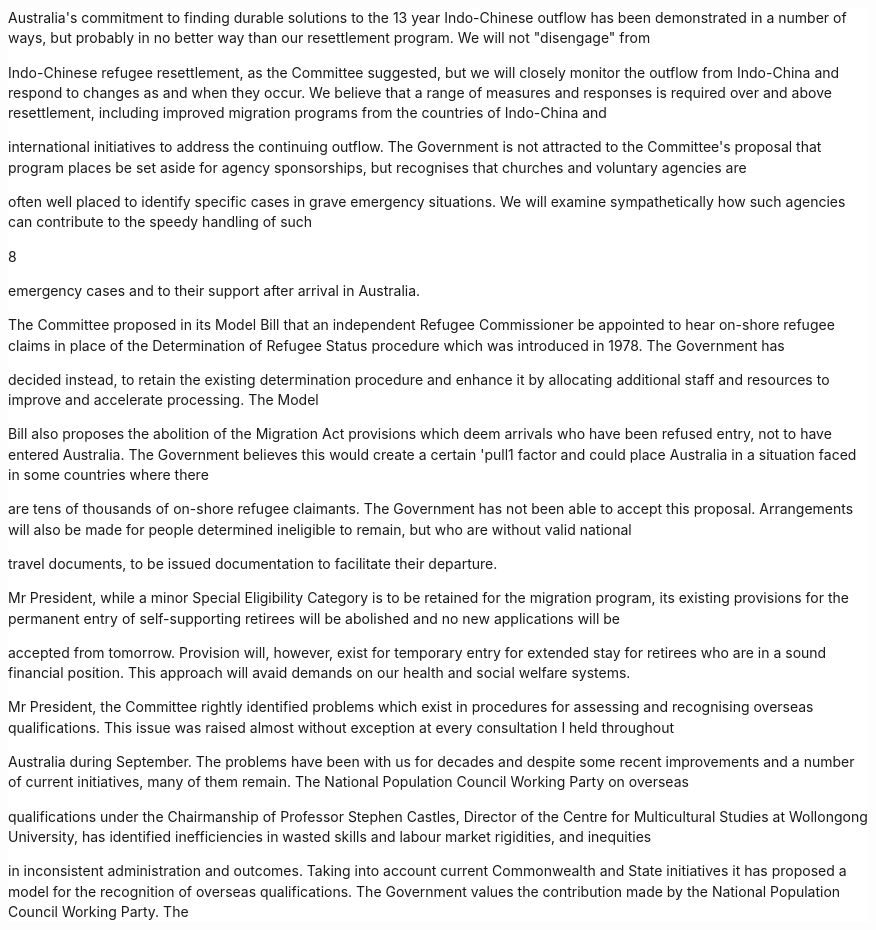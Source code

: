  Australia's commitment to finding durable solutions to the  13 year Indo-Chinese outflow has been demonstrated in a  number of ways, but probably in no better way than our  resettlement program.  We will not "disengage" from 

 Indo-Chinese refugee resettlement, as the Committee  suggested, but we will closely monitor the outflow from  Indo-China and respond to changes as and when they occur. We believe that a range of measures and responses is  required over and above resettlement, including improved  migration programs from the countries of Indo-China and 

 international initiatives to address the continuing outflow.  The Government is not attracted to the Committee's proposal  that program places be set aside for agency sponsorships,  but recognises that churches and voluntary agencies are 

 often well placed to identify specific cases in grave  emergency situations.  We will examine sympathetically how  such agencies can contribute to the speedy handling of such

 8

 emergency cases and to their support after arrival in  Australia.

 The Committee proposed in its Model Bill that an independent  Refugee Commissioner be appointed to hear on-shore refugee  claims in place of the Determination of Refugee Status  procedure which was introduced in 1978. The Government has 

 decided instead, to retain the existing determination  procedure and enhance it by allocating additional staff and  resources to improve and accelerate processing. The Model 

 Bill also proposes the abolition of the Migration Act  provisions which deem arrivals who have been refused entry,  not to have entered Australia. The Government believes this  would create a certain 'pull1  factor and could place  Australia in a situation faced in some countries where there 

 are tens of thousands of on-shore refugee claimants. The  Government has not been able to accept this proposal.   Arrangements will also be made for people determined  ineligible to remain, but who are without valid national 

 travel documents,  to be issued documentation to facilitate  their departure.

 Mr President, while a minor Special Eligibility Category is  to be retained for the migration program, its existing  provisions for the permanent entry of self-supporting  retirees will be abolished and no new applications will be 

 accepted from tomorrow. Provision will,  however,  exist for  temporary entry for extended stay for retirees who are in a  sound financial position. This approach will avaid demands  on our health and social welfare systems.

 Mr President, the Committee rightly identified problems  which exist in procedures for assessing and recognising  overseas qualifications. This issue was raised almost  without exception at every consultation I held throughout 

 Australia during September. The problems have been with us  for decades and despite some recent improvements and a  number of current initiatives, many of them remain.  The  National Population Council Working Party on overseas 

 qualifications under the Chairmanship of Professor Stephen  Castles, Director of the Centre for Multicultural Studies at  Wollongong University, has identified inefficiencies in  wasted skills and labour market rigidities, and inequities 

 in inconsistent administration and outcomes.  Taking into  account current Commonwealth and State initiatives it has  proposed a model for the recognition of overseas  qualifications. The Government values the contribution  made by the National Population Council Working Party. The 
